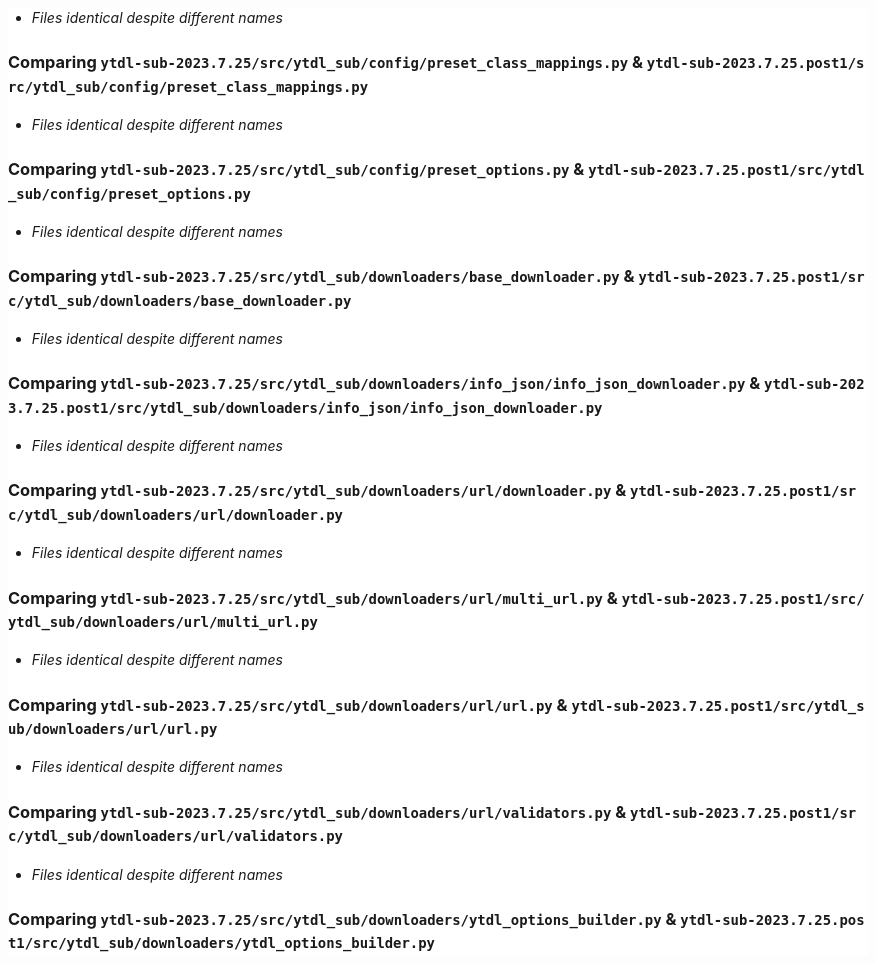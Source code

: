  * *Files identical despite different names*

### Comparing `ytdl-sub-2023.7.25/src/ytdl_sub/config/preset_class_mappings.py` & `ytdl-sub-2023.7.25.post1/src/ytdl_sub/config/preset_class_mappings.py`

 * *Files identical despite different names*

### Comparing `ytdl-sub-2023.7.25/src/ytdl_sub/config/preset_options.py` & `ytdl-sub-2023.7.25.post1/src/ytdl_sub/config/preset_options.py`

 * *Files identical despite different names*

### Comparing `ytdl-sub-2023.7.25/src/ytdl_sub/downloaders/base_downloader.py` & `ytdl-sub-2023.7.25.post1/src/ytdl_sub/downloaders/base_downloader.py`

 * *Files identical despite different names*

### Comparing `ytdl-sub-2023.7.25/src/ytdl_sub/downloaders/info_json/info_json_downloader.py` & `ytdl-sub-2023.7.25.post1/src/ytdl_sub/downloaders/info_json/info_json_downloader.py`

 * *Files identical despite different names*

### Comparing `ytdl-sub-2023.7.25/src/ytdl_sub/downloaders/url/downloader.py` & `ytdl-sub-2023.7.25.post1/src/ytdl_sub/downloaders/url/downloader.py`

 * *Files identical despite different names*

### Comparing `ytdl-sub-2023.7.25/src/ytdl_sub/downloaders/url/multi_url.py` & `ytdl-sub-2023.7.25.post1/src/ytdl_sub/downloaders/url/multi_url.py`

 * *Files identical despite different names*

### Comparing `ytdl-sub-2023.7.25/src/ytdl_sub/downloaders/url/url.py` & `ytdl-sub-2023.7.25.post1/src/ytdl_sub/downloaders/url/url.py`

 * *Files identical despite different names*

### Comparing `ytdl-sub-2023.7.25/src/ytdl_sub/downloaders/url/validators.py` & `ytdl-sub-2023.7.25.post1/src/ytdl_sub/downloaders/url/validators.py`

 * *Files identical despite different names*

### Comparing `ytdl-sub-2023.7.25/src/ytdl_sub/downloaders/ytdl_options_builder.py` & `ytdl-sub-2023.7.25.post1/src/ytdl_sub/downloaders/ytdl_options_builder.py`
